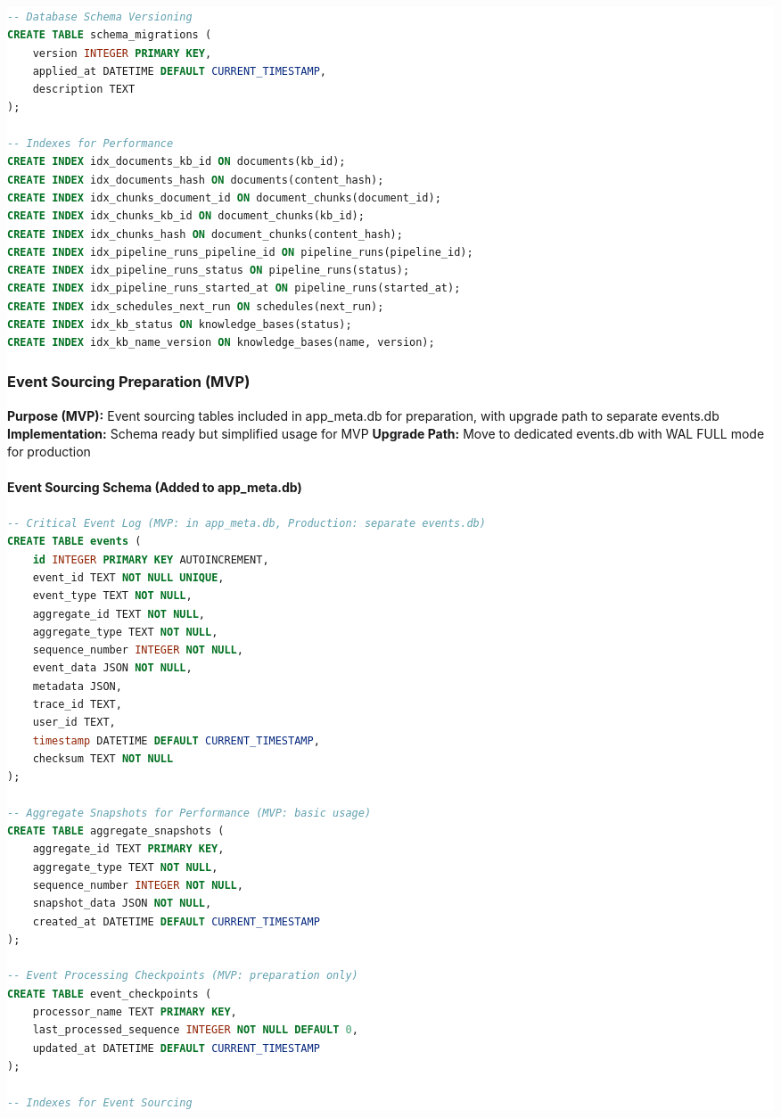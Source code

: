 ```sql
-- Database Schema Versioning
CREATE TABLE schema_migrations (
    version INTEGER PRIMARY KEY,
    applied_at DATETIME DEFAULT CURRENT_TIMESTAMP,
    description TEXT
);

-- Indexes for Performance
CREATE INDEX idx_documents_kb_id ON documents(kb_id);
CREATE INDEX idx_documents_hash ON documents(content_hash);
CREATE INDEX idx_chunks_document_id ON document_chunks(document_id);
CREATE INDEX idx_chunks_kb_id ON document_chunks(kb_id);
CREATE INDEX idx_chunks_hash ON document_chunks(content_hash);
CREATE INDEX idx_pipeline_runs_pipeline_id ON pipeline_runs(pipeline_id);
CREATE INDEX idx_pipeline_runs_status ON pipeline_runs(status);
CREATE INDEX idx_pipeline_runs_started_at ON pipeline_runs(started_at);
CREATE INDEX idx_schedules_next_run ON schedules(next_run);
CREATE INDEX idx_kb_status ON knowledge_bases(status);
CREATE INDEX idx_kb_name_version ON knowledge_bases(name, version);
```

### Event Sourcing Preparation (MVP)

**Purpose (MVP):** Event sourcing tables included in app_meta.db for preparation, with upgrade path to separate events.db
**Implementation:** Schema ready but simplified usage for MVP
**Upgrade Path:** Move to dedicated events.db with WAL FULL mode for production

#### Event Sourcing Schema (Added to app_meta.db)

```sql
-- Critical Event Log (MVP: in app_meta.db, Production: separate events.db)
CREATE TABLE events (
    id INTEGER PRIMARY KEY AUTOINCREMENT,
    event_id TEXT NOT NULL UNIQUE,
    event_type TEXT NOT NULL,
    aggregate_id TEXT NOT NULL,
    aggregate_type TEXT NOT NULL,
    sequence_number INTEGER NOT NULL,
    event_data JSON NOT NULL,
    metadata JSON,
    trace_id TEXT,
    user_id TEXT,
    timestamp DATETIME DEFAULT CURRENT_TIMESTAMP,
    checksum TEXT NOT NULL
);

-- Aggregate Snapshots for Performance (MVP: basic usage)
CREATE TABLE aggregate_snapshots (
    aggregate_id TEXT PRIMARY KEY,
    aggregate_type TEXT NOT NULL,
    sequence_number INTEGER NOT NULL,
    snapshot_data JSON NOT NULL,
    created_at DATETIME DEFAULT CURRENT_TIMESTAMP
);

-- Event Processing Checkpoints (MVP: preparation only)
CREATE TABLE event_checkpoints (
    processor_name TEXT PRIMARY KEY,
    last_processed_sequence INTEGER NOT NULL DEFAULT 0,
    updated_at DATETIME DEFAULT CURRENT_TIMESTAMP
);

-- Indexes for Event Sourcing
```